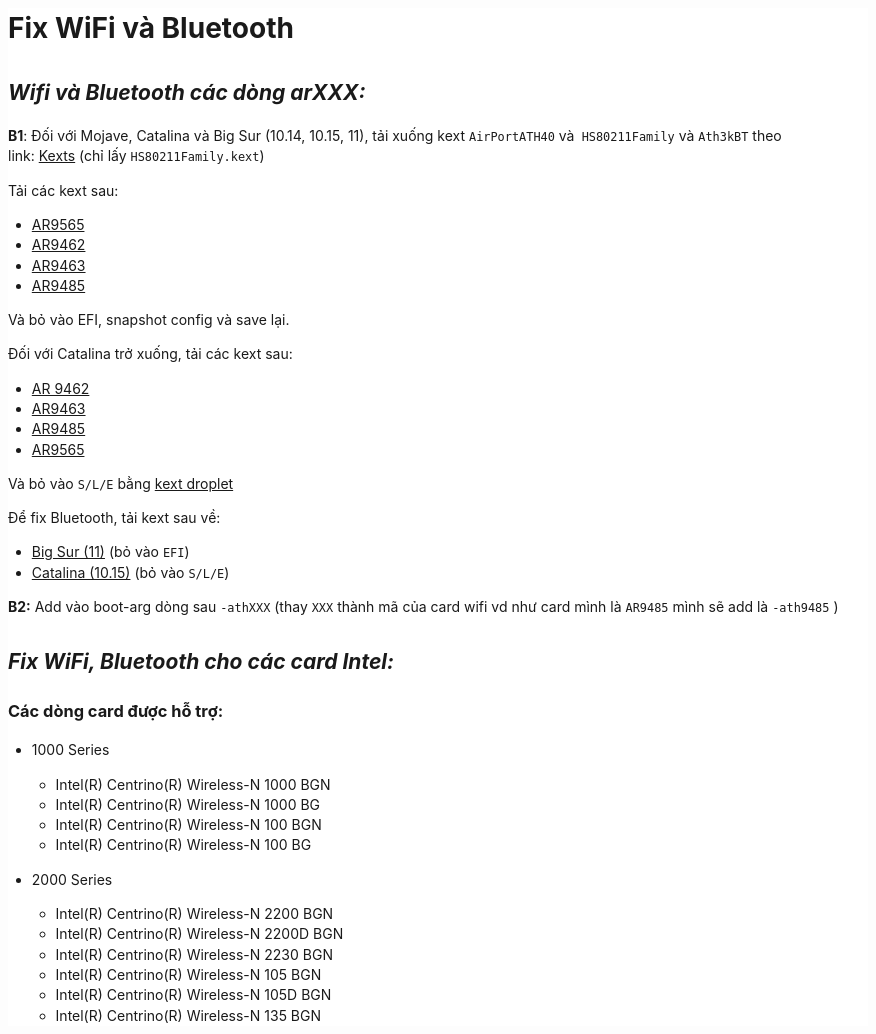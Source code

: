 # Fix WiFi và Bluetooth

## ***Wifi và Bluetooth các dòng arXXX:***

**B1**: Đối với Mojave, Catalina và Big Sur (10.14, 10.15, 11), tải xuống kext `AirPortATH40` và` HS80211Family` và `Ath3kBT` theo link: [Kexts](https://drive.google.com/drive/folders/1BVXdIqBJ2I1vYW0rUc_-40mXDcMiVSuo?usp=sharing) (chỉ lấy `HS80211Family.kext`)

Tải các kext sau:

- [AR9565](https://www.insanelymac.com/applications/core/interface/file/attachment.php?id=358450)
- [AR9462](https://www.insanelymac.com/applications/core/interface/file/attachment.php?id=358451)
- [AR9463](https://www.insanelymac.com/applications/core/interface/file/attachment.php?id=358452)
- [AR9485](https://www.insanelymac.com/applications/core/interface/file/attachment.php?id=358453)

Và bỏ vào EFI, snapshot config và save lại.

Đối với Catalina trở xuống, tải các kext sau:

- [AR 9462](https://www.mediafire.com/file/u5j19uuavpxzn6u/AR9462.zip/file)
- [AR9463](https://www.mediafire.com/file/s0i1tasojzn83ur/AR9463.zip/file)
- [AR9485](https://www.mediafire.com/file/4umyyowc1bpnn70/AR9485%25281%2529.zip/file)
- [AR9565](https://www.mediafire.com/file/izsscv0z9f1c90e/AR9565.zip/file)

Và bỏ vào `S/L/E` bằng [kext droplet](https://github.com/chris1111/Kext-Droplet)

Để fix Bluetooth, tải kext sau về:

- [Big Sur (11)](https://github.com/zxystd/AthBluetoothFirmware/) (bỏ vào `EFI`)
- [Catalina (10.15)](https://www.mediafire.com/file/ltd2y9v3v2co3js/IOath3kfrmwr.kext.zip/file) (bỏ vào `S/L/E`)

**B2:** Add vào boot-arg dòng sau `-athXXX` (thay `XXX` thành mã của card wifi vd như card mình là `AR9485` mình sẽ add là `-ath9485` )

## ***Fix WiFi, Bluetooth cho các card Intel:***

### Các dòng card được hỗ trợ:

- 1000 Series
  
  - Intel(R) Centrino(R) Wireless-N 1000 BGN
  - Intel(R) Centrino(R) Wireless-N 1000 BG
  - Intel(R) Centrino(R) Wireless-N 100 BGN
  - Intel(R) Centrino(R) Wireless-N 100 BG

- 2000 Series
  
  - Intel(R) Centrino(R) Wireless-N 2200 BGN
  - Intel(R) Centrino(R) Wireless-N 2200D BGN
  - Intel(R) Centrino(R) Wireless-N 2230 BGN
  - Intel(R) Centrino(R) Wireless-N 105 BGN
  - Intel(R) Centrino(R) Wireless-N 105D BGN
  - Intel(R) Centrino(R) Wireless-N 135 BGN
